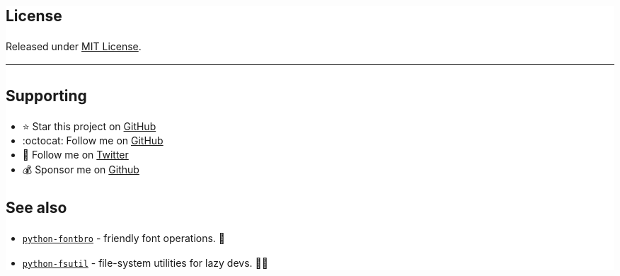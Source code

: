 ## License
Released under [MIT License](LICENSE.txt).

---

## Supporting

- :star: Star this project on [GitHub](https://github.com/fabiocaccamo/python-benedict)
- :octocat: Follow me on [GitHub](https://github.com/fabiocaccamo)
- :blue_heart: Follow me on [Twitter](https://twitter.com/fabiocaccamo)
- :moneybag: Sponsor me on [Github](https://github.com/sponsors/fabiocaccamo)

## See also

- [`python-fontbro`](https://github.com/fabiocaccamo/python-fontbro) - friendly font operations. 🧢

- [`python-fsutil`](https://github.com/fabiocaccamo/python-fsutil) - file-system utilities for lazy devs. 🧟‍♂️
